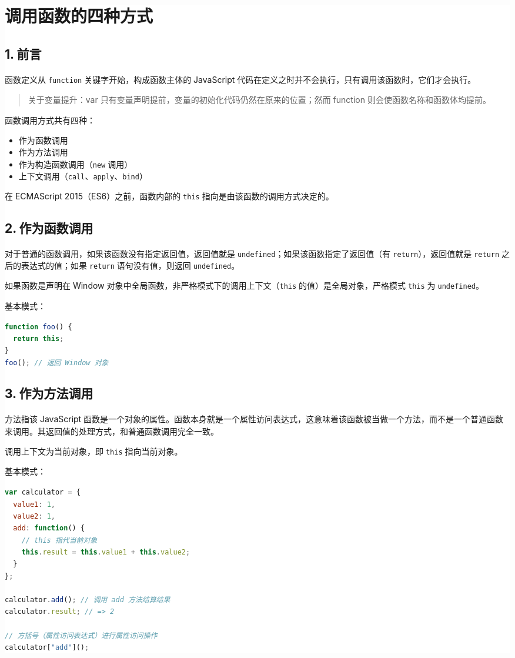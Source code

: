 # 调用函数的四种方式

## 1. 前言

函数定义从 `function` 关键字开始，构成函数主体的 JavaScript 代码在定义之时并不会执行，只有调用该函数时，它们才会执行。

> 关于变量提升：var 只有变量声明提前，变量的初始化代码仍然在原来的位置；然而 function 则会使函数名称和函数体均提前。

函数调用方式共有四种：

* 作为函数调用
* 作为方法调用
* 作为构造函数调用（`new` 调用）
* 上下文调用（`call`、`apply`、`bind`）

在 ECMAScript 2015（ES6）之前，函数内部的 `this` 指向是由该函数的调用方式决定的。

## 2. 作为函数调用

对于普通的函数调用，如果该函数没有指定返回值，返回值就是 `undefined`；如果该函数指定了返回值（有 `return`），返回值就是 `return` 之后的表达式的值；如果 `return` 语句没有值，则返回 `undefined`。

如果函数是声明在 Window 对象中全局函数，非严格模式下的调用上下文（`this` 的值）是全局对象，严格模式 `this` 为 `undefined`。

基本模式：

```javascript
function foo() {
  return this;
}
foo(); // 返回 Window 对象
```

## 3. 作为方法调用

方法指该 JavaScript 函数是一个对象的属性。函数本身就是一个属性访问表达式，这意味着该函数被当做一个方法，而不是一个普通函数来调用。其返回值的处理方式，和普通函数调用完全一致。

调用上下文为当前对象，即 `this` 指向当前对象。

基本模式：

```javascript
var calculator = {
  value1: 1,
  value2: 1,
  add: function() {
    // this 指代当前对象
    this.result = this.value1 + this.value2;
  }
};

calculator.add(); // 调用 add 方法结算结果
calculator.result; // => 2

// 方括号（属性访问表达式）进行属性访问操作
calculator["add"]();
```
